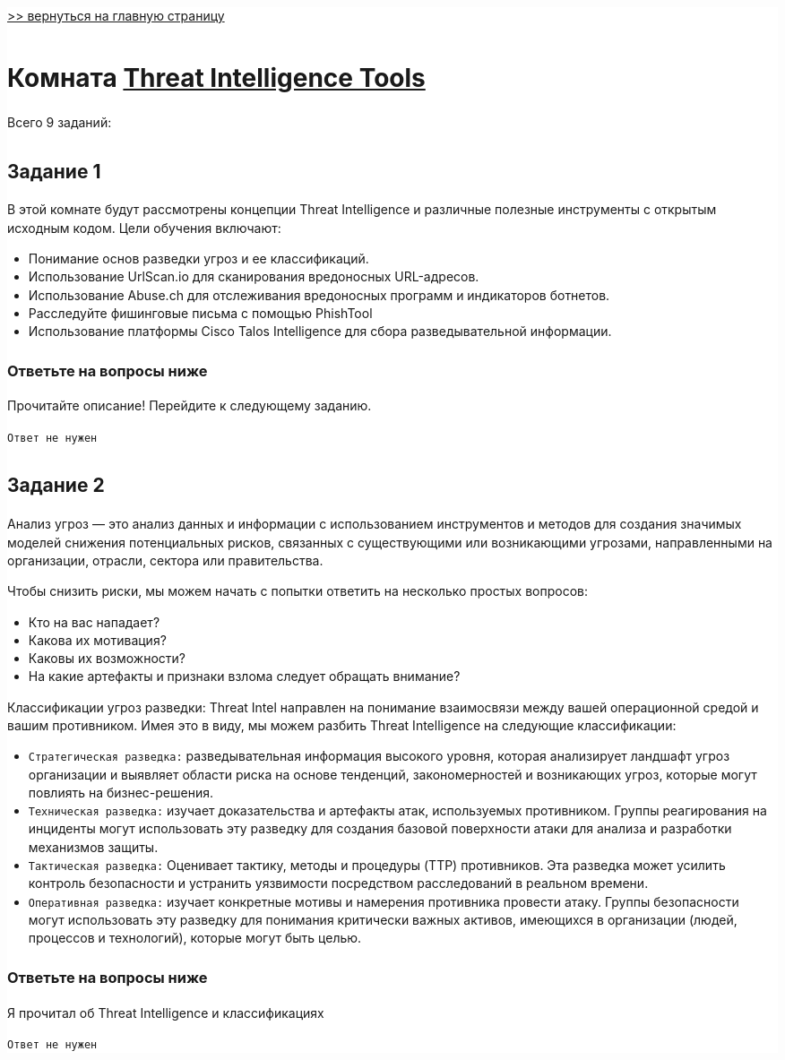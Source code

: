 [>> вернуться на главную страницу](https://github.com/BEPb/tryhackme/blob/master/README.md)

# Комната [Threat Intelligence Tools](https://tryhackme.com/r/room/threatinteltools) 

Всего 9 заданий:
## Задание 1
В этой комнате будут рассмотрены концепции Threat Intelligence и различные полезные инструменты с открытым исходным кодом. Цели обучения включают:
- Понимание основ разведки угроз и ее классификаций.
- Использование UrlScan.io для сканирования вредоносных URL-адресов.
- Использование Abuse.ch для отслеживания вредоносных программ и индикаторов ботнетов.
- Расследуйте фишинговые письма с помощью PhishTool
- Использование платформы Cisco Talos Intelligence для сбора разведывательной информации.
### Ответьте на вопросы ниже
Прочитайте описание! Перейдите к следующему заданию.

```commandline
Ответ не нужен
```

## Задание 2
Анализ угроз — это анализ данных и информации с использованием инструментов и методов для создания значимых моделей 
снижения потенциальных рисков, связанных с существующими или возникающими угрозами, направленными на организации, 
отрасли, сектора или правительства.  

Чтобы снизить риски, мы можем начать с попытки ответить на несколько простых вопросов:
- Кто на вас нападает?
- Какова их мотивация?
- Каковы их возможности?
- На какие артефакты и признаки взлома следует обращать внимание?

Классификации угроз разведки:
Threat Intel направлен на понимание взаимосвязи между вашей операционной средой и вашим противником. Имея это в виду,
мы можем разбить Threat Intelligence на следующие классификации:  
- `Стратегическая разведка:`  разведывательная информация высокого уровня, которая анализирует ландшафт угроз 
  организации и выявляет области риска на основе тенденций, закономерностей и возникающих угроз, которые могут 
  повлиять на бизнес-решения.  
- `Техническая разведка:`  изучает доказательства и артефакты атак, используемых противником. Группы реагирования на 
  инциденты могут использовать эту разведку для создания базовой поверхности атаки для анализа и разработки 
  механизмов защиты. 
- `Тактическая разведка:`  Оценивает тактику, методы и процедуры (TTP) противников. Эта разведка может усилить контроль 
  безопасности и устранить уязвимости посредством расследований в реальном времени.
- `Оперативная разведка:`  изучает конкретные мотивы и намерения противника провести атаку. Группы безопасности могут 
  использовать эту разведку для понимания критически важных активов, имеющихся в организации (людей, процессов и 
  технологий), которые могут быть целью. 
### Ответьте на вопросы ниже
Я прочитал об Threat Intelligence и классификациях
```commandline
Ответ не нужен
```
